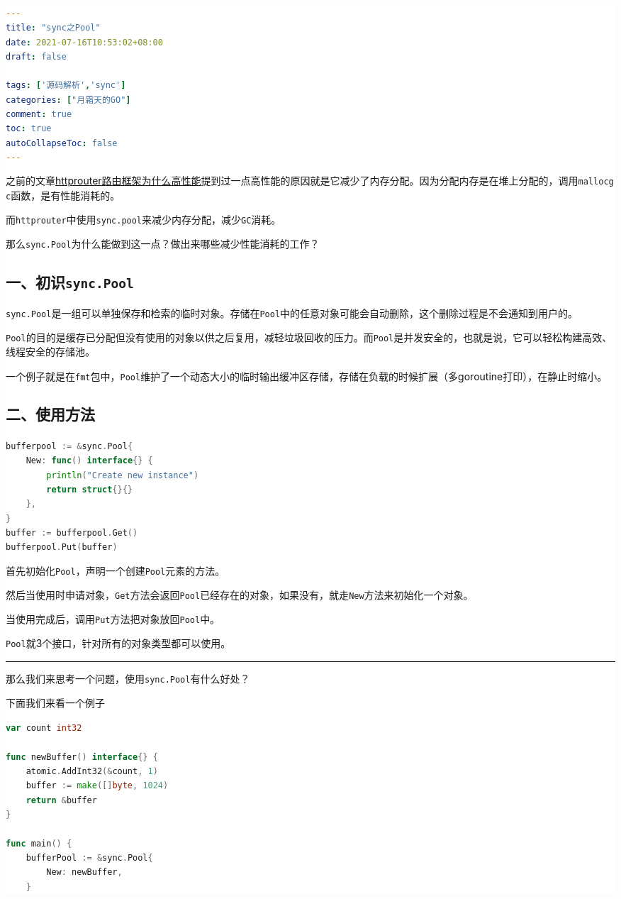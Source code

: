 ```yaml
---
title: "sync之Pool"
date: 2021-07-16T10:53:02+08:00
draft: false

tags: ['源码解析','sync']
categories: ["月霜天的GO"]
comment: true
toc: true
autoCollapseToc: false
---
```


之前的文章[httprouter路由框架为什么高性能](https://www.toutiao.com/i7039232655602532897/)提到过一点高性能的原因就是它减少了内存分配。因为分配内存是在堆上分配的，调用`mallocgc`函数，是有性能消耗的。

而`httprouter`中使用`sync.pool`来减少内存分配，减少`GC`消耗。

那么`sync.Pool`为什么能做到这一点？做出来哪些减少性能消耗的工作？

## 一、初识`sync.Pool`

`sync.Pool`是一组可以单独保存和检索的临时对象。存储在`Pool`中的任意对象可能会自动删除，这个删除过程是不会通知到用户的。

`Pool`的目的是缓存已分配但没有使用的对象以供之后复用，减轻垃圾回收的压力。而`Pool`是并发安全的，也就是说，它可以轻松构建高效、线程安全的存储池。

一个例子就是在`fmt`包中，`Pool`维护了一个动态大小的临时输出缓冲区存储，存储在负载的时候扩展（多goroutine打印），在静止时缩小。

## 二、使用方法

```go
bufferpool := &sync.Pool{
	New: func() interface{} {
		println("Create new instance")
		return struct{}{}
	},
}
buffer := bufferpool.Get()
bufferpool.Put(buffer)
```

首先初始化`Pool`，声明一个创建`Pool`元素的方法。

然后当使用时申请对象，`Get`方法会返回`Pool`已经存在的对象，如果没有，就走`New`方法来初始化一个对象。

当使用完成后，调用`Put`方法把对象放回`Pool`中。

`Pool`就3个接口，针对所有的对象类型都可以使用。

---

那么我们来思考一个问题，使用`sync.Pool`有什么好处？

下面我们来看一个例子

```go
var count int32

func newBuffer() interface{} {
	atomic.AddInt32(&count, 1)
	buffer := make([]byte, 1024)
	return &buffer
}

func main() {
	bufferPool := &sync.Pool{
		New: newBuffer,
	}
```